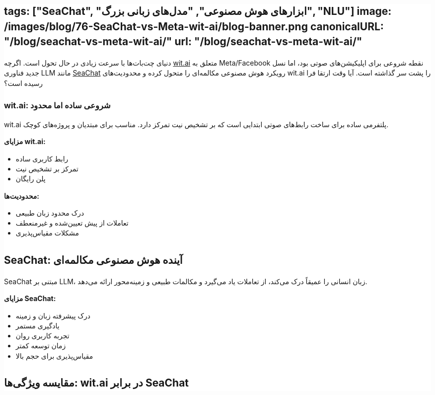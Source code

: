 tags: ["SeaChat", "ابزارهای هوش مصنوعی", "مدل‌های زبانی بزرگ", "NLU"]
image: /images/blog/76-SeaChat-vs-Meta-wit-ai/blog-banner.png
canonicalURL: "/blog/seachat-vs-meta-wit-ai/"
url: "/blog/seachat-vs-meta-wit-ai/"
---

دنیای چت‌بات‌ها با سرعت زیادی در حال تحول است. اگرچه [wit.ai](http://wit.ai) متعلق به Meta/Facebook نقطه شروعی برای اپلیکیشن‌های صوتی بود، اما نسل جدید فناوری LLM مانند [SeaChat](https://chat.seasalt.ai/?utm_source=blog) رویکرد هوش مصنوعی مکالمه‌ای را متحول کرده و محدودیت‌های wit.ai را پشت سر گذاشته است. آیا وقت ارتقا فرا رسیده است؟

### wit.ai: شروعی ساده اما محدود
wit.ai پلتفرمی ساده برای ساخت رابط‌های صوتی ابتدایی است که بر تشخیص نیت تمرکز دارد. مناسب برای مبتدیان و پروژه‌های کوچک.

**مزایای wit.ai:**
- رابط کاربری ساده
- تمرکز بر تشخیص نیت
- پلن رایگان

**محدودیت‌ها:**
- درک محدود زبان طبیعی
- تعاملات از پیش تعیین‌شده و غیرمنعطف
- مشکلات مقیاس‌پذیری

## SeaChat: آینده هوش مصنوعی مکالمه‌ای
SeaChat مبتنی بر LLM، زبان انسانی را عمیقاً درک می‌کند، از تعاملات یاد می‌گیرد و مکالمات طبیعی و زمینه‌محور ارائه می‌دهد.

**مزایای SeaChat:**
- درک پیشرفته زبان و زمینه
- یادگیری مستمر
- تجربه کاربری روان
- زمان توسعه کمتر
- مقیاس‌پذیری برای حجم بالا

## مقایسه ویژگی‌ها: wit.ai در برابر SeaChat

<center>
